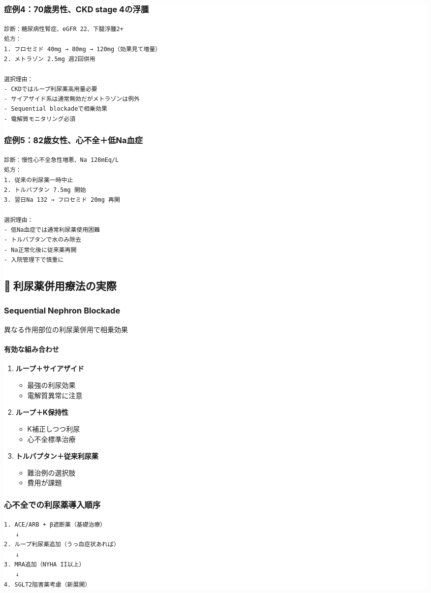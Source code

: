 ### 症例4：70歳男性、CKD stage 4の浮腫
```
診断：糖尿病性腎症、eGFR 22、下腿浮腫2+
処方：
1. フロセミド 40mg → 80mg → 120mg（効果見て増量）
2. メトラゾン 2.5mg 週2回併用

選択理由：
- CKDではループ利尿薬高用量必要
- サイアザイド系は通常無効だがメトラゾンは例外
- Sequential blockadeで相乗効果
- 電解質モニタリング必須
```

### 症例5：82歳女性、心不全＋低Na血症
```
診断：慢性心不全急性増悪、Na 128mEq/L
処方：
1. 従来の利尿薬一時中止
2. トルバプタン 7.5mg 開始
3. 翌日Na 132 → フロセミド 20mg 再開

選択理由：
- 低Na血症では通常利尿薬使用困難
- トルバプタンで水のみ除去
- Na正常化後に従来薬再開
- 入院管理下で慎重に
```

## 🔄 利尿薬併用療法の実際

### Sequential Nephron Blockade
異なる作用部位の利尿薬併用で相乗効果

#### 有効な組み合わせ
1. **ループ＋サイアザイド**
   - 最強の利尿効果
   - 電解質異常に注意

2. **ループ＋K保持性**
   - K補正しつつ利尿
   - 心不全標準治療

3. **トルバプタン＋従来利尿薬**
   - 難治例の選択肢
   - 費用が課題

### 心不全での利尿薬導入順序
```
1. ACE/ARB + β遮断薬（基礎治療）
　　↓
2. ループ利尿薬追加（うっ血症状あれば）
　　↓
3. MRA追加（NYHA II以上）
　　↓
4. SGLT2阻害薬考慮（新展開）
```
